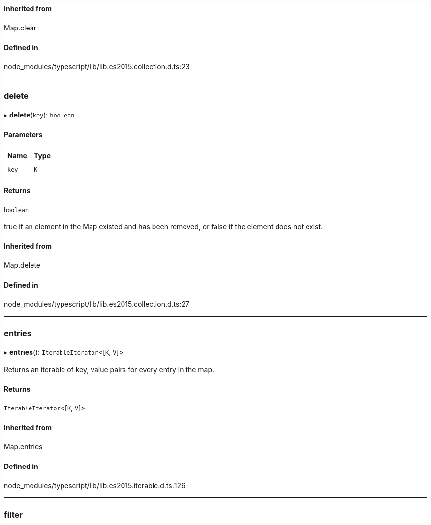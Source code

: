 #### Inherited from

Map.clear

#### Defined in

node_modules/typescript/lib/lib.es2015.collection.d.ts:23

___

### delete

▸ **delete**(`key`): `boolean`

#### Parameters

| Name | Type |
| :------ | :------ |
| `key` | `K` |

#### Returns

`boolean`

true if an element in the Map existed and has been removed, or false if the element does not exist.

#### Inherited from

Map.delete

#### Defined in

node_modules/typescript/lib/lib.es2015.collection.d.ts:27

___

### entries

▸ **entries**(): `IterableIterator`<[`K`, `V`]\>

Returns an iterable of key, value pairs for every entry in the map.

#### Returns

`IterableIterator`<[`K`, `V`]\>

#### Inherited from

Map.entries

#### Defined in

node_modules/typescript/lib/lib.es2015.iterable.d.ts:126

___

### filter
